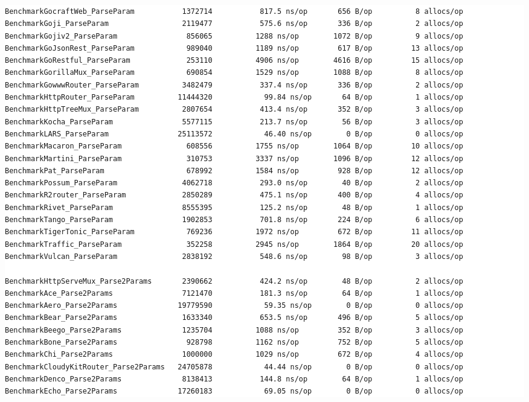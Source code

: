 ```
BenchmarkGocraftWeb_ParseParam        	 1372714	       817.5 ns/op	     656 B/op	       8 allocs/op
BenchmarkGoji_ParseParam              	 2119477	       575.6 ns/op	     336 B/op	       2 allocs/op
BenchmarkGojiv2_ParseParam            	  856065	      1288 ns/op	    1072 B/op	       9 allocs/op
BenchmarkGoJsonRest_ParseParam        	  989040	      1189 ns/op	     617 B/op	      13 allocs/op
BenchmarkGoRestful_ParseParam         	  253110	      4906 ns/op	    4616 B/op	      15 allocs/op
BenchmarkGorillaMux_ParseParam        	  690854	      1529 ns/op	    1088 B/op	       8 allocs/op
BenchmarkGowwwRouter_ParseParam       	 3482479	       337.4 ns/op	     336 B/op	       2 allocs/op
BenchmarkHttpRouter_ParseParam        	11444320	        99.84 ns/op	      64 B/op	       1 allocs/op
BenchmarkHttpTreeMux_ParseParam       	 2807654	       413.4 ns/op	     352 B/op	       3 allocs/op
BenchmarkKocha_ParseParam             	 5577115	       213.7 ns/op	      56 B/op	       3 allocs/op
BenchmarkLARS_ParseParam              	25113572	        46.40 ns/op	       0 B/op	       0 allocs/op
BenchmarkMacaron_ParseParam           	  608556	      1755 ns/op	    1064 B/op	      10 allocs/op
BenchmarkMartini_ParseParam           	  310753	      3337 ns/op	    1096 B/op	      12 allocs/op
BenchmarkPat_ParseParam               	  678992	      1584 ns/op	     928 B/op	      12 allocs/op
BenchmarkPossum_ParseParam            	 4062718	       293.0 ns/op	      40 B/op	       2 allocs/op
BenchmarkR2router_ParseParam          	 2850289	       475.1 ns/op	     400 B/op	       4 allocs/op
BenchmarkRivet_ParseParam             	 8555395	       125.2 ns/op	      48 B/op	       1 allocs/op
BenchmarkTango_ParseParam             	 1902853	       701.8 ns/op	     224 B/op	       6 allocs/op
BenchmarkTigerTonic_ParseParam        	  769236	      1972 ns/op	     672 B/op	      11 allocs/op
BenchmarkTraffic_ParseParam           	  352258	      2945 ns/op	    1864 B/op	      20 allocs/op
BenchmarkVulcan_ParseParam            	 2838192	       548.6 ns/op	      98 B/op	       3 allocs/op

BenchmarkHttpServeMux_Parse2Params    	 2390662	       424.2 ns/op	      48 B/op	       2 allocs/op
BenchmarkAce_Parse2Params             	 7121470	       181.3 ns/op	      64 B/op	       1 allocs/op
BenchmarkAero_Parse2Params            	19779590	        59.35 ns/op	       0 B/op	       0 allocs/op
BenchmarkBear_Parse2Params            	 1633340	       653.5 ns/op	     496 B/op	       5 allocs/op
BenchmarkBeego_Parse2Params           	 1235704	      1088 ns/op	     352 B/op	       3 allocs/op
BenchmarkBone_Parse2Params            	  928798	      1162 ns/op	     752 B/op	       5 allocs/op
BenchmarkChi_Parse2Params             	 1000000	      1029 ns/op	     672 B/op	       4 allocs/op
BenchmarkCloudyKitRouter_Parse2Params 	24705878	        44.44 ns/op	       0 B/op	       0 allocs/op
BenchmarkDenco_Parse2Params           	 8138413	       144.8 ns/op	      64 B/op	       1 allocs/op
BenchmarkEcho_Parse2Params            	17260183	        69.05 ns/op	       0 B/op	       0 allocs/op
```